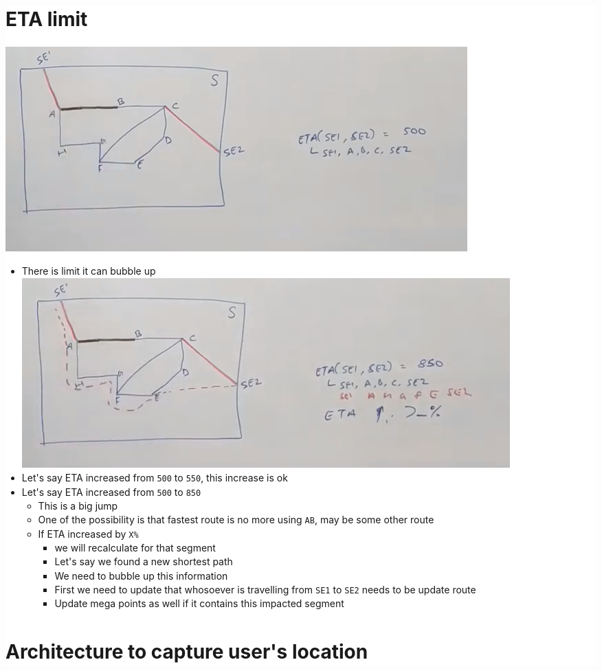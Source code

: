 # ETA limit
![](assets/segment-eta.png)
- There is limit it can bubble up
![](assets/segments-eta-limit.png)
- Let's say ETA increased from `500` to `550`, this increase is ok
- Let's say ETA increased from `500` to `850`
    - This is a big jump
    - One of the possibility is that fastest route is no more using `AB`, may be some other route
    - If ETA increased by `X%`
        - we will recalculate for that segment
        - Let's say we found a new shortest path
        - We need to bubble up this information
        - First we need to update that whosoever is travelling from `SE1` to `SE2` needs to be update route
        - Update mega points as well if it contains this impacted segment
# Architecture to capture user's location